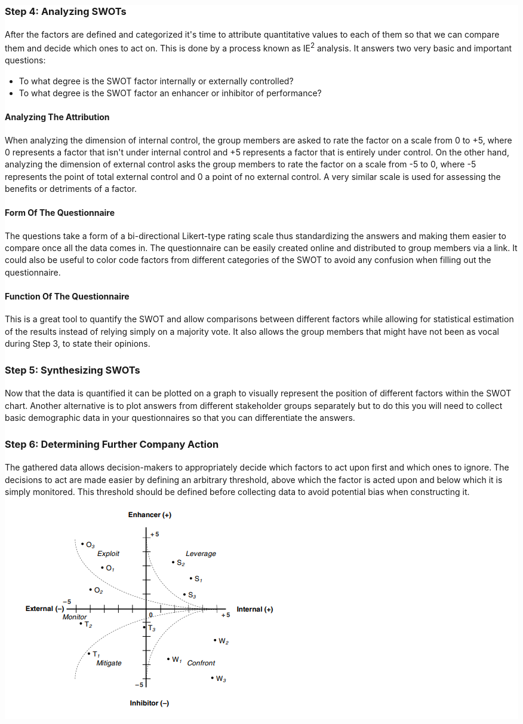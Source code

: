 ### Step 4: Analyzing SWOTs

After the factors are defined and categorized it's time to attribute quantitative values to each of them so that we can compare them and decide which ones to act on. This is done by a process known as IE<sup>2</sup> analysis. It answers two very basic and important questions:

- To what degree is the SWOT factor internally or externally controlled?
- To what degree is the SWOT factor an enhancer or inhibitor of performance?

#### Analyzing The Attribution

When analyzing the dimension of internal control, the group members are asked to rate the factor on a scale from 0 to +5, where 0 represents a factor that isn't under internal control and +5 represents a factor that is entirely under control. On the other hand, analyzing the dimension of external control asks the group members to rate the factor on a scale from -5 to 0, where -5 represents the point of total external control and 0 a point of no external control. A very similar scale is used for assessing the benefits or detriments of a factor.

#### Form Of The Questionnaire

The questions take a form of a bi-directional Likert-type rating scale thus standardizing the answers and making them easier to compare once all the data comes in. The questionnaire can be easily created online and distributed to group members via a link. It could also be useful to color code factors from different categories of the SWOT to avoid any confusion when filling out the questionnaire. 

#### Function Of The Questionnaire

This is a great tool to quantify the SWOT and allow comparisons between different factors while allowing for statistical estimation of the results instead of relying simply on a majority vote. It also allows the group members that might have not been as vocal during Step 3, to state their opinions.

### Step 5: Synthesizing SWOTs

Now that the data is quantified it can be plotted on a graph to visually represent the position of different factors within the SWOT chart. Another alternative is to plot answers from different stakeholder groups separately but to do this you will need to collect basic demographic data in your questionnaires so that you can differentiate the answers.

### Step 6: Determining Further Company Action

The gathered data allows decision-makers to appropriately decide which factors to act upon first and which ones to ignore. The decisions to act are made easier by defining an arbitrary threshold, above which the factor is acted upon and below which it is simply monitored. This threshold should be defined before collecting data to avoid potential bias when constructing it.
![SWOT analysis graph and thresholds](assets/images/swot-analysis/swot-graph-thresholds.png)
